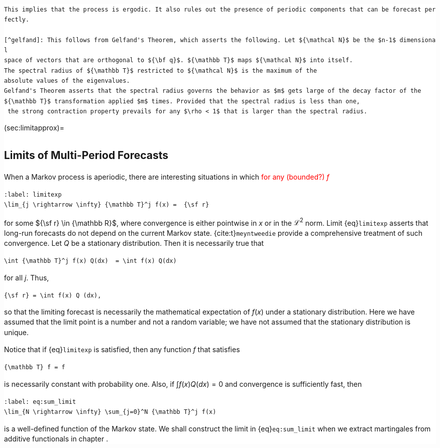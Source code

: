````{prf:example}
This implies that the process is ergodic. It also rules out the presence of periodic components that can be forecast perfectly.

[^gelfand]: This follows from Gelfand's Theorem, which asserts the following. Let ${\mathcal N}$ be the $n-1$ dimensional
space of vectors that are orthogonal to ${\bf q}$. ${\mathbb T}$ maps ${\mathcal N}$ into itself.
The spectral radius of ${\mathbb T}$ restricted to ${\mathcal N}$ is the maximum of the 
absolute values of the eigenvalues.
Gelfand's Theorem asserts that the spectral radius governs the behavior as $m$ gets large of the decay factor of the ${\mathbb T}$ transformation applied $m$ times. Provided that the spectral radius is less than one,
 the strong contraction property prevails for any $\rho < 1$ that is larger than the spectral radius.
````

(sec:limitapprox)=
## Limits of Multi-Period Forecasts

When a Markov process is aperiodic, there are interesting situations in which <span style="color: red;"> for any (bounded?) $f$ </span>
```{math}
:label: limitexp
\lim_{j \rightarrow \infty} {\mathbb T}^j f(x) =  {\sf r}
```
for some ${\sf r} \in {\mathbb R}$, where convergence is either pointwise in $x$ or in the ${\mathcal L}^2$ norm.
Limit {eq}`limitexp` asserts that long-run forecasts do not depend on the current Markov state. {cite:t}`meyntweedie` provide a comprehensive treatment of such convergence.
Let $Q$ be a stationary distribution. Then it is necessarily true that
```{math}
\int {\mathbb T}^j f(x) Q(dx)  = \int f(x) Q(dx)
```
for all $j$. Thus,
```{math}
{\sf r} = \int f(x) Q (dx),
```
so that the limiting forecast is necessarily the mathematical expectation of $f(x)$ under a stationary distribution.
Here we have assumed that the limit point is a number and not a random variable; we have not assumed that the stationary distribution is unique.

Notice that if {eq}`limitexp` is satisfied, then any function $f$ that satisfies
```{math}
{\mathbb T} f = f
```
is necessarily constant with probability one. Also, if $\int f(x) Q(dx) = 0$ and convergence is sufficiently fast, then
```{math}
:label: eq:sum_limit
\lim_{N \rightarrow \infty} \sum_{j=0}^N {\mathbb T}^j f(x)
```
is a well-defined function of the Markov state. We shall construct the limit in {eq}`eq:sum_limit` when we extract martingales from additive functionals in chapter [](chap:add). 


[^singularity]: When ${\mathbb B}_i{\mathbb B}_i'$ is singular, a density may not exist with respect to Lebesgue measure. The covariance matrix ${\mathbb B}_i{\mathbb B}_i'$ is typically singular for a first-order vector autoregression constructed by rewriting a higher-order vector autoregression.
[^bayesianMarkov]: Numerical Bayesian statistical analysis often computes a posterior probability distribution by iterating to convergence a reversible Markov process whose stationary distribution is that posterior distribution.
[^eigenfunctionNote]: For Markov processes, all invariant events depend only on the initial $X$.  A reference  is {cite:t}`doob`, Theorem 1.1, page 460.  Indicator functions of these are events are thus representable as eigenfunctions associated with unit eigenvalues.
[^unknownParameters]: Unknown parameters manifest themselves as unknown statistical models.
[^ergo_footnote]: In particular, the process can be represented using a probability measure $Pr$ defined over events in ${\mathfrak F}$, a transformation ${\mathbb S}$ for which$({\mathbb S}, Pr)$ is measure preserving, and ergodic and a measurement function ${\widetilde X}$ such that $\left\{ {\widetilde X}\circ {\mathbb S}^t : t=0,1, \ldots \right\}$ has the same induced distribution as the process $\{X_t : t=0,1,2, \ldots \}$.
[^eigen_footnote]: This construction also works for unbounded functions $\phi$ provided that $\phi \circ \tilde f$ is square integrable under the $Q$ measure.
[^periodicity_footnote]: Our definition of periodicity is confined to a stationary distribution. Actually, periodicity can be defined more generally. We limit our treatment of periodicity to specifications of transition probabilities for which there exist stationary distributions for convenience here.
[^skip_sampling_footnote]: See {cite:t}`Hansen_Sargent_1993` and {cite:t}`HansenSargent_Recursive_Models`.
[^SufficientConditionNote]: A more restrictive sufficient condition is again that there exists an $m$ such that ${\mathbb T}^{m} f(x) > 0$ on a set of $Q$ measure one for any $f \ge 0$ such that $\int f(x) Q(dx) > 0$. Given that this property holds for ${\mathbb T}^{m}$, it must also hold true for $p m$ for any nonnegative integer $p$.
[^geometricSeries]: The geometric series after the first equality sign is well defined under the weaker restriction that ${\mathbb T}^m$ is a strong contraction for some integer $m\geq 1$.
[^convergence_footnote]: Restriction {eq}`converge` is stronger than ergodicity. It rules out periodic processes, although we know that periodic processes can be ergodic.
[^covmatrix]: To verify the asserted equality, notice that $\sum_{j=0}^\infty \mathbb{A}^j \mathbb{B}\mathbb{B}' \mathbb{A}^{j \prime} = \mathbb{A} ( \sum_{j=0}^\infty \mathbb{A}^j \mathbb{B}\mathbb{B}' \mathbb{A}^{j \prime} )\mathbb{A}' + \mathbb{B} \mathbb{B}'$. Similarly, for all $\mu_0 = E X_0$
[^Feller]: The Feller property [(ii)](fellercond) of [Conditions](cond:suffice) can also be verified.